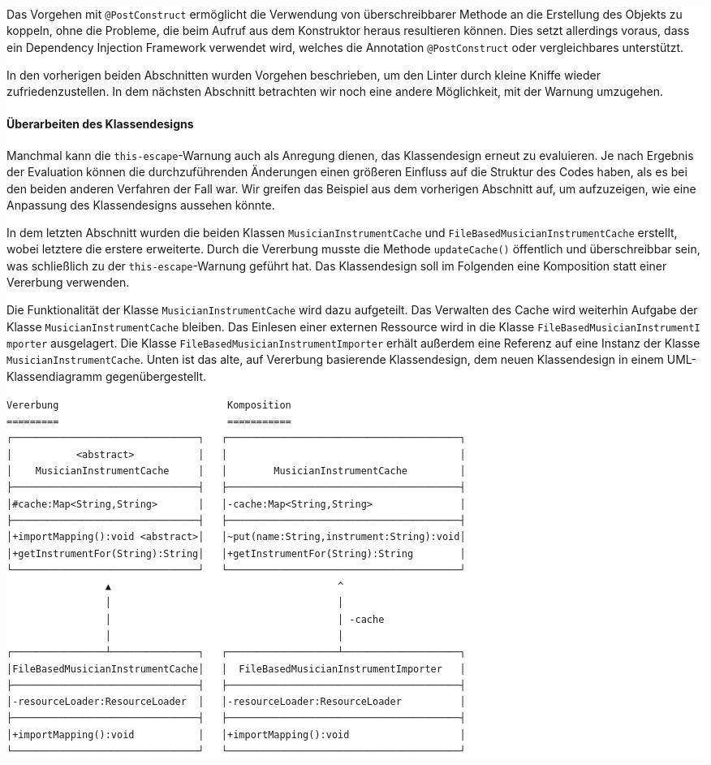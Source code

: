 Das Vorgehen mit `@PostConstruct` ermöglicht die Verwendung von überschreibbarer Methode an die Erstellung des Objekts zu koppeln, ohne die Probleme, die beim Aufruf aus dem Konstruktor heraus resultieren können. Dies setzt allerdings voraus, dass ein Dependency Injection Framework verwendet wird, welches die Annotation `@PostConstruct` oder vergleichbares unterstützt.

In den vorherigen beiden Abschnitten wurden Vorgehen beschrieben, um den Linter durch kleine Kniffe wieder zufriedenzustellen. In dem nächsten Abschnitt betrachten wir noch eine andere Möglichkeit, mit der Warnung umzugehen.

<a id="Überarbeiten des Klassendesigns"></a>

#### Überarbeiten des Klassendesigns

Manchmal kann die `this-escape`-Warnung auch als Anregung dienen, das Klassendesign erneut zu evaluieren. Je nach Ergebnis der Evaluation können die durchzuführenden Änderungen einen größeren Einfluss auf die Struktur des Codes haben, als es bei den beiden anderen Verfahren der Fall war. Wir greifen das Beispiel aus dem vorherigen Abschnitt auf, um aufzuzeigen, wie eine Anpassung des Klassendesigns aussehen könnte.

In dem letzten Abschnitt wurden die beiden Klassen `MusicianInstrumentCache` und `FileBasedMusicianInstrumentCache` erstellt, wobei letztere die erstere erweiterte. Durch die Vererbung musste die Methode `updateCache()` öffentlich und überschreibbar sein, was schließlich zu der `this-escape`-Warnung geführt hat. Das Klassendesign soll im Folgenden eine Komposition statt einer Vererbung verwenden.

Die Funktionalität der Klasse `MusicianInstrumentCache` wird dazu aufgeteilt. Das Verwalten des Cache wird weiterhin Aufgabe der Klasse `MusicianInstrumentCache` bleiben. Das Einlesen einer externen Ressource wird in die Klasse `FileBasedMusicianInstrumentImporter` ausgelagert. Die Klasse `FileBasedMusicianInstrumentImporter` erhält außerdem eine Referenz auf eine Instanz der Klasse `MusicianInstrumentCache`. Unten ist das alte, auf Vererbung basierende Klassendesign, dem neuen Klassendesign in einem UML-Klassendiagramm gegenübergestellt.

```
Vererbung                             Komposition
=========                             ===========
┌────────────────────────────────┐   ┌────────────────────────────────────────┐
│           <abstract>           │   │                                        │
│    MusicianInstrumentCache     │   │        MusicianInstrumentCache         │
├────────────────────────────────┤   ├────────────────────────────────────────┤
│#cache:Map<String,String>       │   │-cache:Map<String,String>               │
├────────────────────────────────┤   ├────────────────────────────────────────┤
│+importMapping():void <abstract>│   │~put(name:String,instrument:String):void│
│+getInstrumentFor(String):String│   │+getInstrumentFor(String):String        │
└────────────────────────────────┘   └────────────────────────────────────────┘
                 ▲                                       ^
                 │                                       │
                 │                                       │ -cache
                 │                                       │
┌────────────────┴───────────────┐   ┌───────────────────┴────────────────────┐
│FileBasedMusicianInstrumentCache│   │  FileBasedMusicianInstrumentImporter   │
├────────────────────────────────┤   ├────────────────────────────────────────┤
│-resourceLoader:ResourceLoader  │   │-resourceLoader:ResourceLoader          │
├────────────────────────────────┤   ├────────────────────────────────────────┤
│+importMapping():void           │   │+importMapping():void                   │
└────────────────────────────────┘   └────────────────────────────────────────┘
```
